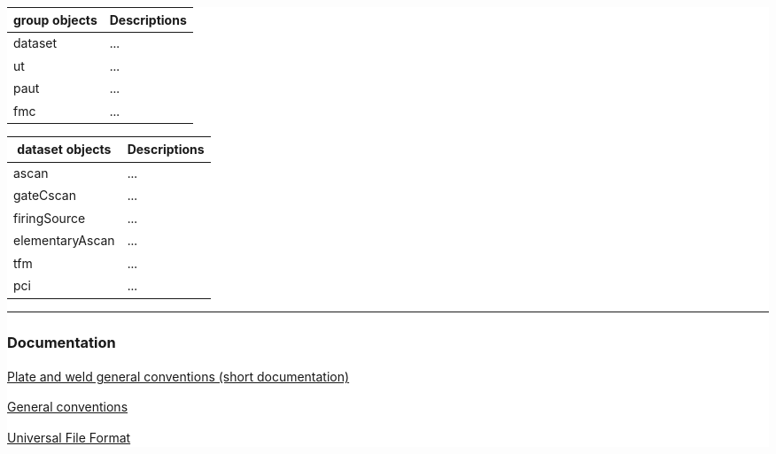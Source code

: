 
| group objects   | Descriptions |
| -------- | ----------- |
| dataset | ...  |
| ut | ...  |
| paut | ...  |
| fmc | ...  |

| dataset objects   | Descriptions |
| -------- | ----------- |
| ascan | ... |
| gateCscan | ... |
| firingSource | ... |
| elementaryAscan | ... |
| tfm | ... |
| pci | ... |
---

### Documentation 


<a href="https://globalscientificsolutions.sharepoint.com/:w:/t/PASolutions322/EX2yNbazQ7lKrHWMGwn7bl0BGZLyq_Uj5knynBCjOROF9g?e=ZoJM2W" target="_blank">Plate and weld general conventions (short documentation)</a>

<a href="https://olympusssa.sharepoint.com/:w:/r/sites/KlB/Shared%20Documents/TW/Unified%20File%20Format/Unified%20File%20Format%20general%20conventions.docx?d=w00b5672e7bbd466a92128bafd94ad257&csf=1&web=1&e=35tfA3" target="_blank">General conventions</a>

<a href="https://globalscientificsolutions-my.sharepoint.com/:w:/g/personal/jonathan_cote_evidentscientific_com/EQUpcALjWgpEn5VTaHXJ-EwBWEQiKwElMWDMCBVjQZYp1w?e=Gdi7Ry&ovuser=e6d7ba17-4378-433f-96fa-a48c4590ca82%2Ceric.aubin%40olympus-ossa.com&clickparams=eyJBcHBOYW1lIjoiVGVhbXMtRGVza3RvcCIsIkFwcFZlcnNpb24iOiIyNy8yMjEwMjgwNzIwMCIsIkhhc0ZlZGVyYXRlZFVzZXIiOmZhbHNlfQ%3D%3D" target="_blank">Universal File Format</a>

 